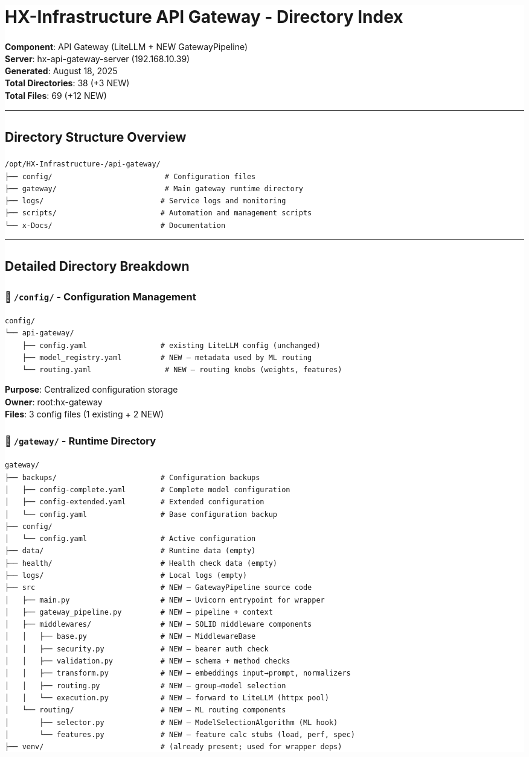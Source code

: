 # HX-Infrastructure API Gateway - Directory Index

**Component**: API Gateway (LiteLLM + NEW GatewayPipeline)  
**Server**: hx-api-gateway-server (192.168.10.39)  
**Generated**: August 18, 2025  
**Total Directories**: 38 (+3 NEW)  
**Total Files**: 69 (+12 NEW)  

---

## Directory Structure Overview

```
/opt/HX-Infrastructure-/api-gateway/
├── config/                          # Configuration files
├── gateway/                         # Main gateway runtime directory
├── logs/                           # Service logs and monitoring
├── scripts/                        # Automation and management scripts
└── x-Docs/                         # Documentation
```

---

## Detailed Directory Breakdown

### 📁 `/config/` - Configuration Management
```
config/
└── api-gateway/
    ├── config.yaml                 # existing LiteLLM config (unchanged)
    ├── model_registry.yaml         # NEW – metadata used by ML routing
    └── routing.yaml                 # NEW – routing knobs (weights, features)
```
**Purpose**: Centralized configuration storage  
**Owner**: root:hx-gateway  
**Files**: 3 config files (1 existing + 2 NEW)  

### 📁 `/gateway/` - Runtime Directory
```text
gateway/
├── backups/                        # Configuration backups
│   ├── config-complete.yaml        # Complete model configuration
│   ├── config-extended.yaml        # Extended configuration
│   └── config.yaml                 # Base configuration backup
├── config/
│   └── config.yaml                 # Active configuration
├── data/                           # Runtime data (empty)
├── health/                         # Health check data (empty)
├── logs/                           # Local logs (empty)
├── src                             # NEW – GatewayPipeline source code
│   ├── main.py                     # NEW – Uvicorn entrypoint for wrapper
│   ├── gateway_pipeline.py         # NEW – pipeline + context
│   ├── middlewares/                # NEW – SOLID middleware components
│   │   ├── base.py                 # NEW – MiddlewareBase
│   │   ├── security.py             # NEW – bearer auth check
│   │   ├── validation.py           # NEW – schema + method checks
│   │   ├── transform.py            # NEW – embeddings input→prompt, normalizers
│   │   ├── routing.py              # NEW – group→model selection
│   │   └── execution.py            # NEW – forward to LiteLLM (httpx pool)
│   └── routing/                    # NEW – ML routing components
│       ├── selector.py             # NEW – ModelSelectionAlgorithm (ML hook)
│       └── features.py             # NEW – feature calc stubs (load, perf, spec)
├── venv/                           # (already present; used for wrapper deps)
```